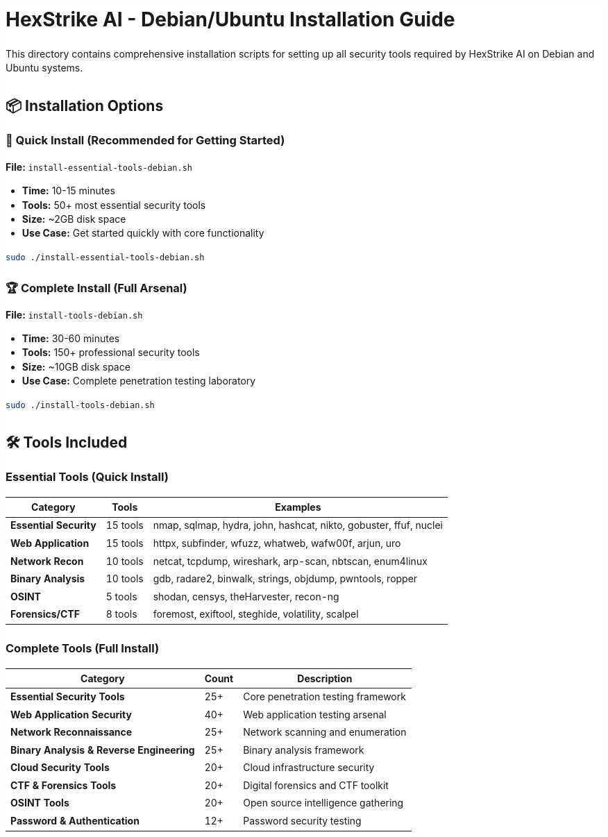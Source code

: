 # HexStrike AI - Debian/Ubuntu Installation Guide

This directory contains comprehensive installation scripts for setting up all security tools required by HexStrike AI on Debian and Ubuntu systems.

## 📦 Installation Options

### 🚀 Quick Install (Recommended for Getting Started)
**File:** `install-essential-tools-debian.sh`
- **Time:** 10-15 minutes
- **Tools:** 50+ most essential security tools
- **Size:** ~2GB disk space
- **Use Case:** Get started quickly with core functionality

```bash
sudo ./install-essential-tools-debian.sh
```

### 🏆 Complete Install (Full Arsenal)
**File:** `install-tools-debian.sh`  
- **Time:** 30-60 minutes
- **Tools:** 150+ professional security tools
- **Size:** ~10GB disk space
- **Use Case:** Complete penetration testing laboratory

```bash
sudo ./install-tools-debian.sh
```

## 🛠️ Tools Included

### Essential Tools (Quick Install)
| Category | Tools | Examples |
|----------|-------|----------|
| **Essential Security** | 15 tools | nmap, sqlmap, hydra, john, hashcat, nikto, gobuster, ffuf, nuclei |
| **Web Application** | 15 tools | httpx, subfinder, wfuzz, whatweb, wafw00f, arjun, uro |
| **Network Recon** | 10 tools | netcat, tcpdump, wireshark, arp-scan, nbtscan, enum4linux |
| **Binary Analysis** | 10 tools | gdb, radare2, binwalk, strings, objdump, pwntools, ropper |
| **OSINT** | 5 tools | shodan, censys, theHarvester, recon-ng |
| **Forensics/CTF** | 8 tools | foremost, exiftool, steghide, volatility, scalpel |

### Complete Tools (Full Install)
| Category | Count | Description |
|----------|-------|-------------|
| **Essential Security Tools** | 25+ | Core penetration testing framework |
| **Web Application Security** | 40+ | Web application testing arsenal |
| **Network Reconnaissance** | 25+ | Network scanning and enumeration |
| **Binary Analysis & Reverse Engineering** | 25+ | Binary analysis framework |
| **Cloud Security Tools** | 20+ | Cloud infrastructure security |
| **CTF & Forensics Tools** | 20+ | Digital forensics and CTF toolkit |
| **OSINT Tools** | 20+ | Open source intelligence gathering |
| **Password & Authentication** | 12+ | Password security testing |